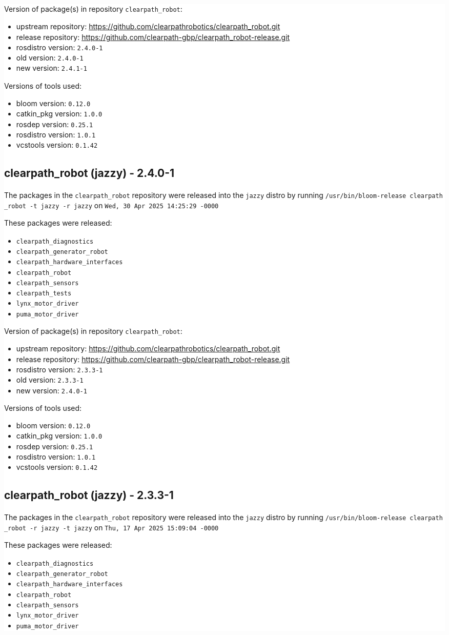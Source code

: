 Version of package(s) in repository `clearpath_robot`:

- upstream repository: https://github.com/clearpathrobotics/clearpath_robot.git
- release repository: https://github.com/clearpath-gbp/clearpath_robot-release.git
- rosdistro version: `2.4.0-1`
- old version: `2.4.0-1`
- new version: `2.4.1-1`

Versions of tools used:

- bloom version: `0.12.0`
- catkin_pkg version: `1.0.0`
- rosdep version: `0.25.1`
- rosdistro version: `1.0.1`
- vcstools version: `0.1.42`


## clearpath_robot (jazzy) - 2.4.0-1

The packages in the `clearpath_robot` repository were released into the `jazzy` distro by running `/usr/bin/bloom-release clearpath_robot -t jazzy -r jazzy` on `Wed, 30 Apr 2025 14:25:29 -0000`

These packages were released:
- `clearpath_diagnostics`
- `clearpath_generator_robot`
- `clearpath_hardware_interfaces`
- `clearpath_robot`
- `clearpath_sensors`
- `clearpath_tests`
- `lynx_motor_driver`
- `puma_motor_driver`

Version of package(s) in repository `clearpath_robot`:

- upstream repository: https://github.com/clearpathrobotics/clearpath_robot.git
- release repository: https://github.com/clearpath-gbp/clearpath_robot-release.git
- rosdistro version: `2.3.3-1`
- old version: `2.3.3-1`
- new version: `2.4.0-1`

Versions of tools used:

- bloom version: `0.12.0`
- catkin_pkg version: `1.0.0`
- rosdep version: `0.25.1`
- rosdistro version: `1.0.1`
- vcstools version: `0.1.42`


## clearpath_robot (jazzy) - 2.3.3-1

The packages in the `clearpath_robot` repository were released into the `jazzy` distro by running `/usr/bin/bloom-release clearpath_robot -r jazzy -t jazzy` on `Thu, 17 Apr 2025 15:09:04 -0000`

These packages were released:
- `clearpath_diagnostics`
- `clearpath_generator_robot`
- `clearpath_hardware_interfaces`
- `clearpath_robot`
- `clearpath_sensors`
- `lynx_motor_driver`
- `puma_motor_driver`
